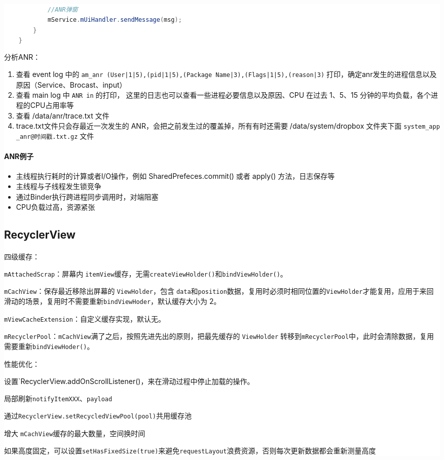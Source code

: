 ```java
            //ANR弹窗
            mService.mUiHandler.sendMessage(msg);
        }
    }
```

分析ANR：

1. 查看 event log 中的 `am_anr (User|1|5),(pid|1|5),(Package Name|3),(Flags|1|5),(reason|3)` 打印，确定anr发生的进程信息以及原因（Service、Brocast、input）
2. 查看 main log 中 `ANR in` 的打印， 这里的日志也可以查看一些进程必要信息以及原因、CPU 在过去 1、5、15 分钟的平均负载，各个进程的CPU占用率等
3. 查看 /data/anr/trace.txt 文件
4. trace.txt文件只会存最近一次发生的 ANR，会把之前发生过的覆盖掉，所有有时还需要 /data/system/dropbox 文件夹下面 `system_app_anr@时间戳.txt.gz` 文件

#### ANR例子

* 主线程执行耗时的计算或者I/O操作，例如 SharedPrefeces.commit() 或者 apply() 方法，日志保存等
* 主线程与子线程发生锁竞争
* 通过Binder执行跨进程同步调用时，对端阻塞
* CPU负载过高，资源紧张

## RecyclerView

四级缓存：

`mAttachedScrap`：屏幕内 `itemView`缓存，无需`createViewHolder()`和`bindViewHolder()`。

`mCachView`：保存最近移除出屏幕的 `ViewHolder`，包含 `data`和`position`数据，复用时必须时相同位置的`ViewHolder`才能复用，应用于来回滑动的场景，复用时不需要重新`bindViewHoder`，默认缓存大小为 2。

`mViewCacheExtension`：自定义缓存实现，默认无。

`mRecyclerPool`：`mCachView`满了之后，按照先进先出的原则，把最先缓存的 `ViewHolder` 转移到`mRecyclerPool`中，此时会清除数据，复用需要重新`bindViewHoder()`。

性能优化：

设置`RecyclerView.addOnScrollListener()，来在滑动过程中停止加载的操作。

局部刷新`notifyItemXXX`、`payload`

通过`RecyclerView.setRecycledViewPool(pool)`共用缓存池

增大 `mCachView`缓存的最大数量，空间换时间

如果高度固定，可以设置`setHasFixedSize(true)`来避免`requestLayout`浪费资源，否则每次更新数据都会重新测量高度

